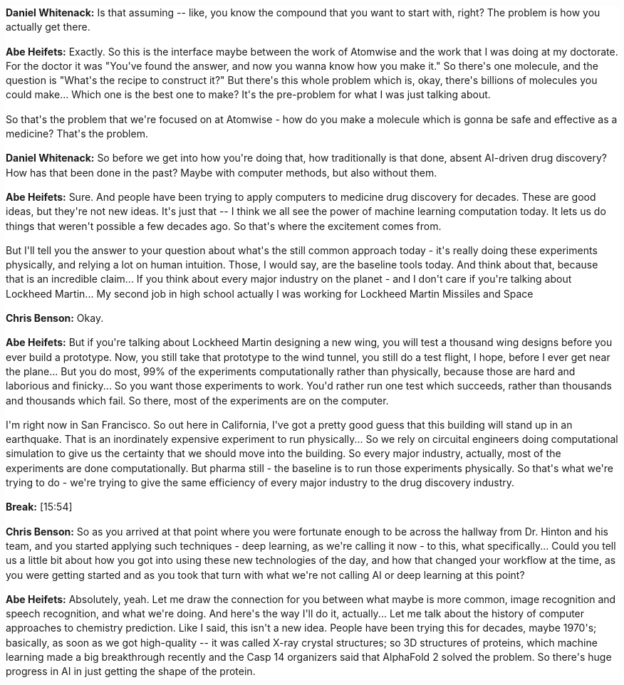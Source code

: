 **Daniel Whitenack:** Is that assuming -- like, you know the compound that you want to start with, right? The problem is how you actually get there.

**Abe Heifets:** Exactly. So this is the interface maybe between the work of Atomwise and the work that I was doing at my doctorate. For the doctor it was "You've found the answer, and now you wanna know how you make it." So there's one molecule, and the question is "What's the recipe to construct it?" But there's this whole problem which is, okay, there's billions of molecules you could make... Which one is the best one to make? It's the pre-problem for what I was just talking about.

So that's the problem that we're focused on at Atomwise - how do you make a molecule which is gonna be safe and effective as a medicine? That's the problem.

**Daniel Whitenack:** So before we get into how you're doing that, how traditionally is that done, absent AI-driven drug discovery? How has that been done in the past? Maybe with computer methods, but also without them.

**Abe Heifets:** Sure. And people have been trying to apply computers to medicine drug discovery for decades. These are good ideas, but they're not new ideas. It's just that -- I think we all see the power of machine learning computation today. It lets us do things that weren't possible a few decades ago. So that's where the excitement comes from.

But I'll tell you the answer to your question about what's the still common approach today - it's really doing these experiments physically, and relying a lot on human intuition. Those, I would say, are the baseline tools today. And think about that, because that is an incredible claim... If you think about every major industry on the planet - and I don't care if you're talking about Lockheed Martin... My second job in high school actually I was working for Lockheed Martin Missiles and Space

**Chris Benson:** Okay.

**Abe Heifets:** But if you're talking about Lockheed Martin designing a new wing, you will test a thousand wing designs before you ever build a prototype. Now, you still take that prototype to the wind tunnel, you still do a test flight, I hope, before I ever get near the plane... But you do most, 99% of the experiments computationally rather than physically, because those are hard and laborious and finicky... So you want those experiments to work. You'd rather run one test which succeeds, rather than thousands and thousands which fail. So there, most of the experiments are on the computer.

I'm right now in San Francisco. So out here in California, I've got a pretty good guess that this building will stand up in an earthquake. That is an inordinately expensive experiment to run physically... So we rely on circuital engineers doing computational simulation to give us the certainty that we should move into the building. So every major industry, actually, most of the experiments are done computationally. But pharma still - the baseline is to run those experiments physically. So that's what we're trying to do - we're trying to give the same efficiency of every major industry to the drug discovery industry.

**Break:** \[15:54\]

**Chris Benson:** So as you arrived at that point where you were fortunate enough to be across the hallway from Dr. Hinton and his team, and you started applying such techniques - deep learning, as we're calling it now - to this, what specifically... Could you tell us a little bit about how you got into using these new technologies of the day, and how that changed your workflow at the time, as you were getting started and as you took that turn with what we're not calling AI or deep learning at this point?

**Abe Heifets:** Absolutely, yeah. Let me draw the connection for you between what maybe is more common, image recognition and speech recognition, and what we're doing. And here's the way I'll do it, actually... Let me talk about the history of computer approaches to chemistry prediction. Like I said, this isn't a new idea. People have been trying this for decades, maybe 1970's; basically, as soon as we got high-quality -- it was called X-ray crystal structures; so 3D structures of proteins, which machine learning made a big breakthrough recently and the Casp 14 organizers said that AlphaFold 2 solved the problem. So there's huge progress in AI in just getting the shape of the protein.

